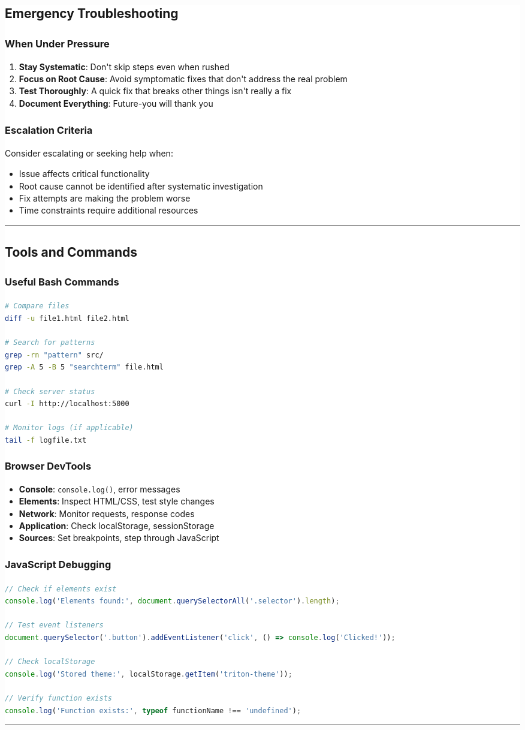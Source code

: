 
## Emergency Troubleshooting

### When Under Pressure
1. **Stay Systematic**: Don't skip steps even when rushed
2. **Focus on Root Cause**: Avoid symptomatic fixes that don't address the real problem
3. **Test Thoroughly**: A quick fix that breaks other things isn't really a fix
4. **Document Everything**: Future-you will thank you

### Escalation Criteria
Consider escalating or seeking help when:
- Issue affects critical functionality
- Root cause cannot be identified after systematic investigation
- Fix attempts are making the problem worse
- Time constraints require additional resources

---

## Tools and Commands

### Useful Bash Commands
```bash
# Compare files
diff -u file1.html file2.html

# Search for patterns
grep -rn "pattern" src/
grep -A 5 -B 5 "searchterm" file.html

# Check server status
curl -I http://localhost:5000

# Monitor logs (if applicable)
tail -f logfile.txt
```

### Browser DevTools
- **Console**: `console.log()`, error messages
- **Elements**: Inspect HTML/CSS, test style changes
- **Network**: Monitor requests, response codes
- **Application**: Check localStorage, sessionStorage
- **Sources**: Set breakpoints, step through JavaScript

### JavaScript Debugging
```javascript
// Check if elements exist
console.log('Elements found:', document.querySelectorAll('.selector').length);

// Test event listeners
document.querySelector('.button').addEventListener('click', () => console.log('Clicked!'));

// Check localStorage
console.log('Stored theme:', localStorage.getItem('triton-theme'));

// Verify function exists
console.log('Function exists:', typeof functionName !== 'undefined');
```

---